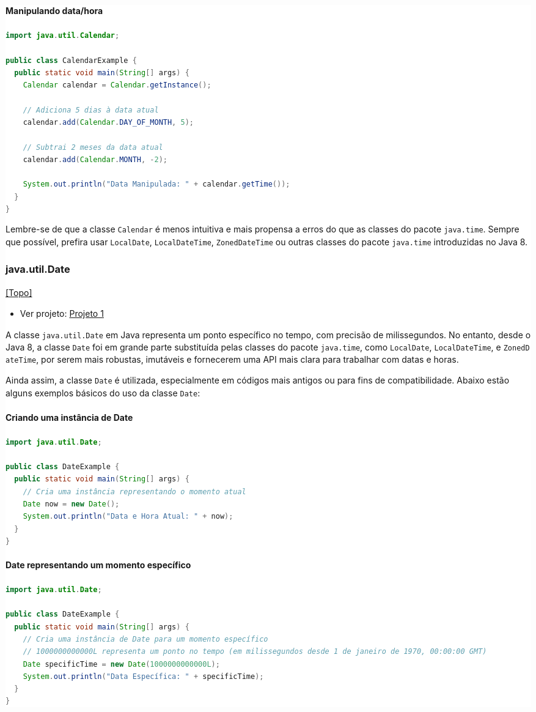 #### Manipulando data/hora

```java
import java.util.Calendar;

public class CalendarExample {
  public static void main(String[] args) {
    Calendar calendar = Calendar.getInstance();

    // Adiciona 5 dias à data atual
    calendar.add(Calendar.DAY_OF_MONTH, 5);

    // Subtrai 2 meses da data atual
    calendar.add(Calendar.MONTH, -2);

    System.out.println("Data Manipulada: " + calendar.getTime());
  }
}
```
Lembre-se de que a classe `Calendar` é menos intuitiva e mais propensa a erros do que as classes do pacote `java.time`. Sempre que possível, prefira usar `LocalDate`, `LocalDateTime`, `ZonedDateTime` ou outras classes do pacote `java.time` introduzidas no Java 8.

### java.util.Date
[[Topo]](#)<br />

- Ver projeto: [Projeto 1](./01_arquivos/proj_01/)

A classe `java.util.Date` em Java representa um ponto específico no tempo, com precisão de milissegundos. No entanto, desde o Java 8, a classe `Date` foi em grande parte substituída pelas classes do pacote `java.time`, como `LocalDate`, `LocalDateTime`, e `ZonedDateTime`, por serem mais robustas, imutáveis e fornecerem uma API mais clara para trabalhar com datas e horas.

Ainda assim, a classe `Date` é utilizada, especialmente em códigos mais antigos ou para fins de compatibilidade. Abaixo estão alguns exemplos básicos do uso da classe `Date`:

#### Criando uma instância de Date

```java
import java.util.Date;

public class DateExample {
  public static void main(String[] args) {
    // Cria uma instância representando o momento atual
    Date now = new Date();
    System.out.println("Data e Hora Atual: " + now);
  }
}
```

#### Date representando um momento específico

```java
import java.util.Date;

public class DateExample {
  public static void main(String[] args) {
    // Cria uma instância de Date para um momento específico
    // 1000000000000L representa um ponto no tempo (em milissegundos desde 1 de janeiro de 1970, 00:00:00 GMT)
    Date specificTime = new Date(1000000000000L);
    System.out.println("Data Específica: " + specificTime);
  }
}
```
